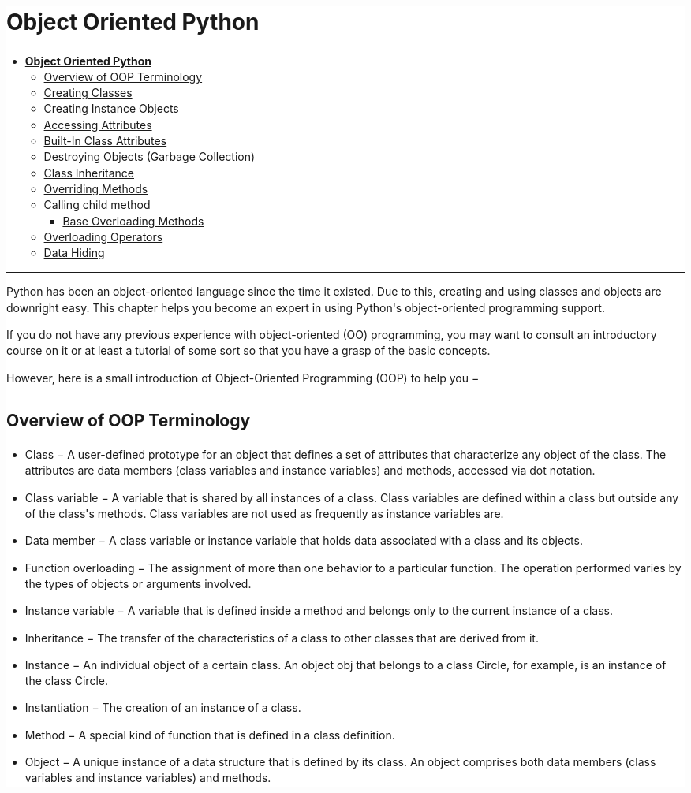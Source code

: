 **Object Oriented Python**
===
- [**Object Oriented Python**](#object-oriented-python)
  - [Overview of OOP Terminology](#overview-of-oop-terminology)
  - [Creating Classes](#creating-classes)
  - [Creating Instance Objects](#creating-instance-objects)
  - [Accessing Attributes](#accessing-attributes)
  - [Built-In Class Attributes](#built-in-class-attributes)
  - [Destroying Objects (Garbage Collection)](#destroying-objects-garbage-collection)
  - [Class Inheritance](#class-inheritance)
  - [Overriding Methods](#overriding-methods)
  - [Calling child method](#calling-child-method)
    - [Base Overloading Methods](#base-overloading-methods)
  - [Overloading Operators](#overloading-operators)
  - [Data Hiding](#data-hiding)

---
Python has been an object-oriented language since the time it existed. Due to this, creating and using classes and objects are downright easy. This chapter helps you become an expert in using Python's object-oriented programming support.

If you do not have any previous experience with object-oriented (OO) programming, you may want to consult an introductory course on it or at least a tutorial of some sort so that you have a grasp of the basic concepts.

However, here is a small introduction of Object-Oriented Programming (OOP) to help you −

## Overview of OOP Terminology
- Class − A user-defined prototype for an object that defines a set of attributes that characterize any object of the class. The attributes are data members (class variables and instance variables) and methods, accessed via dot notation.

- Class variable − A variable that is shared by all instances of a class. Class variables are defined within a class but outside any of the class's methods. Class variables are not used as frequently as instance variables are.

- Data member − A class variable or instance variable that holds data associated with a class and its objects.

- Function overloading − The assignment of more than one behavior to a particular function. The operation performed varies by the types of objects or arguments involved.

- Instance variable − A variable that is defined inside a method and belongs only to the current instance of a class.

- Inheritance − The transfer of the characteristics of a class to other classes that are derived from it.

- Instance − An individual object of a certain class. An object obj that belongs to a class Circle, for example, is an instance of the class Circle.

- Instantiation − The creation of an instance of a class.

- Method − A special kind of function that is defined in a class definition.

- Object − A unique instance of a data structure that is defined by its class. An object comprises both data members (class variables and instance variables) and methods.
